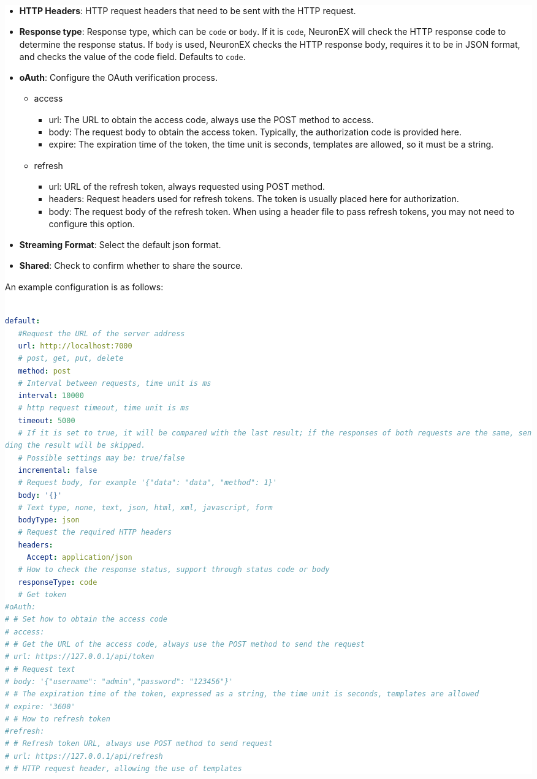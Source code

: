    - **HTTP Headers**: HTTP request headers that need to be sent with the HTTP request.

   - **Response type**: Response type, which can be `code` or `body`. If it is `code`, NeuronEX will check the HTTP response code to determine the response status. If `body` is used, NeuronEX checks the HTTP response body, requires it to be in JSON format, and checks the value of the code field. Defaults to `code`.

   - **oAuth**: Configure the OAuth verification process. 

     - access
       - url: The URL to obtain the access code, always use the POST method to access.
       - body: The request body to obtain the access token. Typically, the authorization code is provided here.
       - expire: The expiration time of the token, the time unit is seconds, templates are allowed, so it must be a string.

     - refresh
       - url: URL of the refresh token, always requested using POST method.
       - headers: Request headers used for refresh tokens. The token is usually placed here for authorization.
       - body: The request body of the refresh token. When using a header file to pass refresh tokens, you may not need to configure this option.
- **Streaming Format**: Select the default json format.
- **Shared**: Check to confirm whether to share the source.

An example configuration is as follows:
```yaml

default:
   #Request the URL of the server address
   url: http://localhost:7000
   # post, get, put, delete
   method: post
   # Interval between requests, time unit is ms
   interval: 10000
   # http request timeout, time unit is ms
   timeout: 5000
   # If it is set to true, it will be compared with the last result; if the responses of both requests are the same, sending the result will be skipped.
   # Possible settings may be: true/false
   incremental: false
   # Request body, for example '{"data": "data", "method": 1}'
   body: '{}'
   # Text type, none, text, json, html, xml, javascript, form
   bodyType: json
   # Request the required HTTP headers
   headers:
     Accept: application/json
   # How to check the response status, support through status code or body
   responseType: code
   # Get token
#oAuth:
# # Set how to obtain the access code
# access:
# # Get the URL of the access code, always use the POST method to send the request
# url: https://127.0.0.1/api/token
# # Request text
# body: '{"username": "admin","password": "123456"}'
# # The expiration time of the token, expressed as a string, the time unit is seconds, templates are allowed
# expire: '3600'
# # How to refresh token
#refresh:
# # Refresh token URL, always use POST method to send request
# url: https://127.0.0.1/api/refresh
# # HTTP request header, allowing the use of templates
```